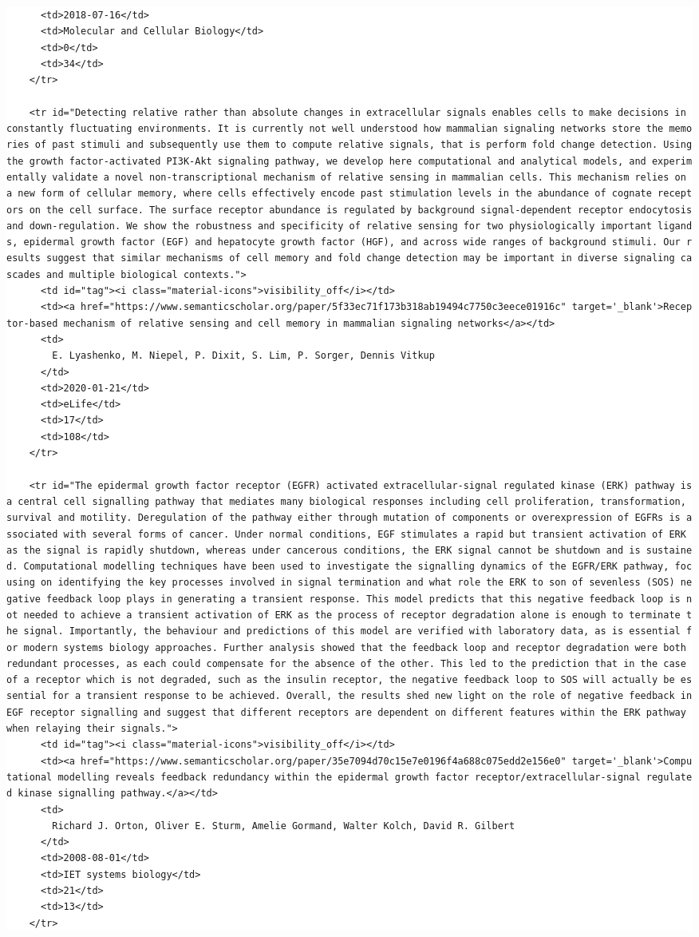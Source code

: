           <td>2018-07-16</td>
          <td>Molecular and Cellular Biology</td>
          <td>0</td>
          <td>34</td>
        </tr>
    
        <tr id="Detecting relative rather than absolute changes in extracellular signals enables cells to make decisions in constantly fluctuating environments. It is currently not well understood how mammalian signaling networks store the memories of past stimuli and subsequently use them to compute relative signals, that is perform fold change detection. Using the growth factor-activated PI3K-Akt signaling pathway, we develop here computational and analytical models, and experimentally validate a novel non-transcriptional mechanism of relative sensing in mammalian cells. This mechanism relies on a new form of cellular memory, where cells effectively encode past stimulation levels in the abundance of cognate receptors on the cell surface. The surface receptor abundance is regulated by background signal-dependent receptor endocytosis and down-regulation. We show the robustness and specificity of relative sensing for two physiologically important ligands, epidermal growth factor (EGF) and hepatocyte growth factor (HGF), and across wide ranges of background stimuli. Our results suggest that similar mechanisms of cell memory and fold change detection may be important in diverse signaling cascades and multiple biological contexts.">
          <td id="tag"><i class="material-icons">visibility_off</i></td>
          <td><a href="https://www.semanticscholar.org/paper/5f33ec71f173b318ab19494c7750c3eece01916c" target='_blank'>Receptor-based mechanism of relative sensing and cell memory in mammalian signaling networks</a></td>
          <td>
            E. Lyashenko, M. Niepel, P. Dixit, S. Lim, P. Sorger, Dennis Vitkup
          </td>
          <td>2020-01-21</td>
          <td>eLife</td>
          <td>17</td>
          <td>108</td>
        </tr>
    
        <tr id="The epidermal growth factor receptor (EGFR) activated extracellular-signal regulated kinase (ERK) pathway is a central cell signalling pathway that mediates many biological responses including cell proliferation, transformation, survival and motility. Deregulation of the pathway either through mutation of components or overexpression of EGFRs is associated with several forms of cancer. Under normal conditions, EGF stimulates a rapid but transient activation of ERK as the signal is rapidly shutdown, whereas under cancerous conditions, the ERK signal cannot be shutdown and is sustained. Computational modelling techniques have been used to investigate the signalling dynamics of the EGFR/ERK pathway, focusing on identifying the key processes involved in signal termination and what role the ERK to son of sevenless (SOS) negative feedback loop plays in generating a transient response. This model predicts that this negative feedback loop is not needed to achieve a transient activation of ERK as the process of receptor degradation alone is enough to terminate the signal. Importantly, the behaviour and predictions of this model are verified with laboratory data, as is essential for modern systems biology approaches. Further analysis showed that the feedback loop and receptor degradation were both redundant processes, as each could compensate for the absence of the other. This led to the prediction that in the case of a receptor which is not degraded, such as the insulin receptor, the negative feedback loop to SOS will actually be essential for a transient response to be achieved. Overall, the results shed new light on the role of negative feedback in EGF receptor signalling and suggest that different receptors are dependent on different features within the ERK pathway when relaying their signals.">
          <td id="tag"><i class="material-icons">visibility_off</i></td>
          <td><a href="https://www.semanticscholar.org/paper/35e7094d70c15e7e0196f4a688c075edd2e156e0" target='_blank'>Computational modelling reveals feedback redundancy within the epidermal growth factor receptor/extracellular-signal regulated kinase signalling pathway.</a></td>
          <td>
            Richard J. Orton, Oliver E. Sturm, Amelie Gormand, Walter Kolch, David R. Gilbert
          </td>
          <td>2008-08-01</td>
          <td>IET systems biology</td>
          <td>21</td>
          <td>13</td>
        </tr>
    